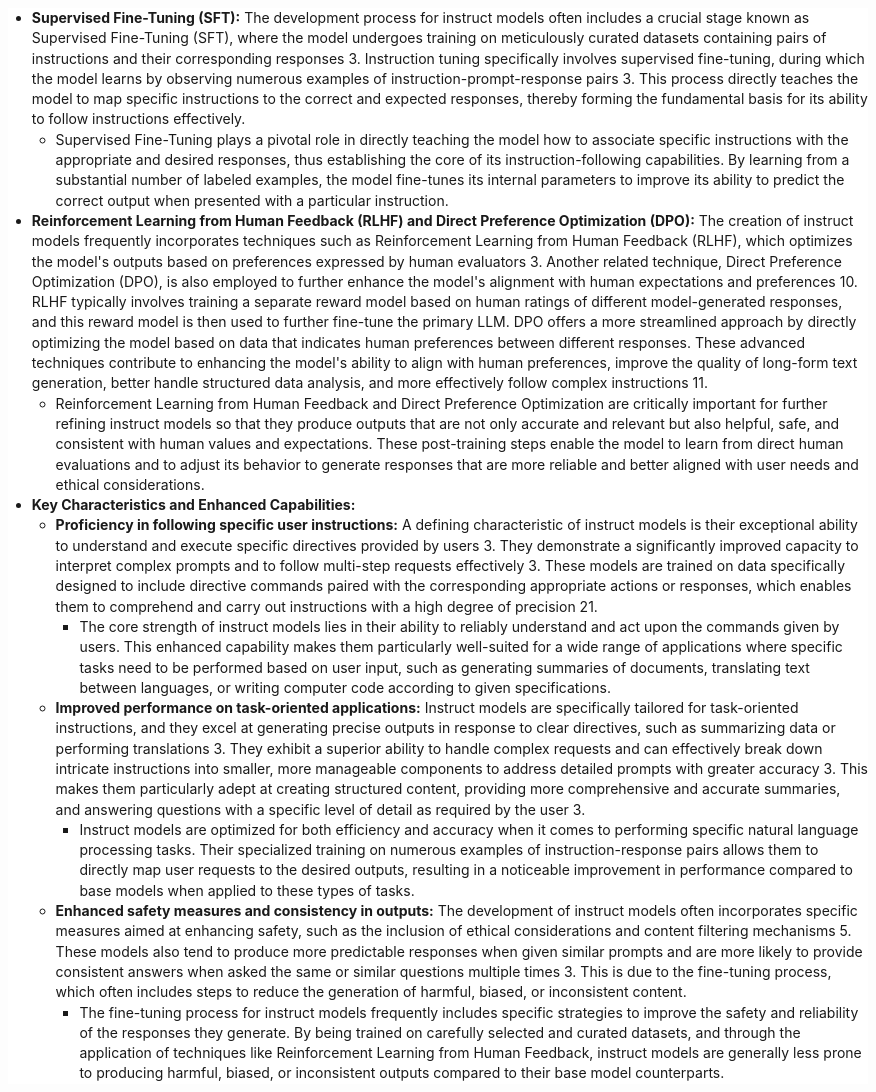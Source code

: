   * **Supervised Fine-Tuning (SFT):** The development process for instruct models often includes a crucial stage known as Supervised Fine-Tuning (SFT), where the model undergoes training on meticulously curated datasets containing pairs of instructions and their corresponding responses 3. Instruction tuning specifically involves supervised fine-tuning, during which the model learns by observing numerous examples of instruction-prompt-response pairs 3. This process directly teaches the model to map specific instructions to the correct and expected responses, thereby forming the fundamental basis for its ability to follow instructions effectively.  
    * Supervised Fine-Tuning plays a pivotal role in directly teaching the model how to associate specific instructions with the appropriate and desired responses, thus establishing the core of its instruction-following capabilities. By learning from a substantial number of labeled examples, the model fine-tunes its internal parameters to improve its ability to predict the correct output when presented with a particular instruction.  
  * **Reinforcement Learning from Human Feedback (RLHF) and Direct Preference Optimization (DPO):** The creation of instruct models frequently incorporates techniques such as Reinforcement Learning from Human Feedback (RLHF), which optimizes the model's outputs based on preferences expressed by human evaluators 3. Another related technique, Direct Preference Optimization (DPO), is also employed to further enhance the model's alignment with human expectations and preferences 10. RLHF typically involves training a separate reward model based on human ratings of different model-generated responses, and this reward model is then used to further fine-tune the primary LLM. DPO offers a more streamlined approach by directly optimizing the model based on data that indicates human preferences between different responses. These advanced techniques contribute to enhancing the model's ability to align with human preferences, improve the quality of long-form text generation, better handle structured data analysis, and more effectively follow complex instructions 11.  
    * Reinforcement Learning from Human Feedback and Direct Preference Optimization are critically important for further refining instruct models so that they produce outputs that are not only accurate and relevant but also helpful, safe, and consistent with human values and expectations. These post-training steps enable the model to learn from direct human evaluations and to adjust its behavior to generate responses that are more reliable and better aligned with user needs and ethical considerations.  
* **Key Characteristics and Enhanced Capabilities:**  
  * **Proficiency in following specific user instructions:** A defining characteristic of instruct models is their exceptional ability to understand and execute specific directives provided by users 3. They demonstrate a significantly improved capacity to interpret complex prompts and to follow multi-step requests effectively 3. These models are trained on data specifically designed to include directive commands paired with the corresponding appropriate actions or responses, which enables them to comprehend and carry out instructions with a high degree of precision 21.  
    * The core strength of instruct models lies in their ability to reliably understand and act upon the commands given by users. This enhanced capability makes them particularly well-suited for a wide range of applications where specific tasks need to be performed based on user input, such as generating summaries of documents, translating text between languages, or writing computer code according to given specifications.  
  * **Improved performance on task-oriented applications:** Instruct models are specifically tailored for task-oriented instructions, and they excel at generating precise outputs in response to clear directives, such as summarizing data or performing translations 3. They exhibit a superior ability to handle complex requests and can effectively break down intricate instructions into smaller, more manageable components to address detailed prompts with greater accuracy 3. This makes them particularly adept at creating structured content, providing more comprehensive and accurate summaries, and answering questions with a specific level of detail as required by the user 3.  
    * Instruct models are optimized for both efficiency and accuracy when it comes to performing specific natural language processing tasks. Their specialized training on numerous examples of instruction-response pairs allows them to directly map user requests to the desired outputs, resulting in a noticeable improvement in performance compared to base models when applied to these types of tasks.  
  * **Enhanced safety measures and consistency in outputs:** The development of instruct models often incorporates specific measures aimed at enhancing safety, such as the inclusion of ethical considerations and content filtering mechanisms 5. These models also tend to produce more predictable responses when given similar prompts and are more likely to provide consistent answers when asked the same or similar questions multiple times 3. This is due to the fine-tuning process, which often includes steps to reduce the generation of harmful, biased, or inconsistent content.  
    * The fine-tuning process for instruct models frequently includes specific strategies to improve the safety and reliability of the responses they generate. By being trained on carefully selected and curated datasets, and through the application of techniques like Reinforcement Learning from Human Feedback, instruct models are generally less prone to producing harmful, biased, or inconsistent outputs compared to their base model counterparts.
